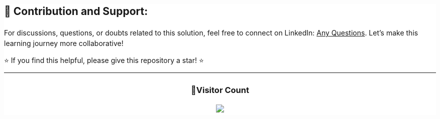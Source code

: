 

## 🎯 Contribution and Support:

For discussions, questions, or doubts related to this solution, feel free to connect on LinkedIn: [Any Questions](https://www.linkedin.com/in/het-patel-8b110525a/). Let’s make this learning journey more collaborative!

⭐ If you find this helpful, please give this repository a star! ⭐

---

<div align="center">
  <h3><b>📍Visitor Count</b></h3>
</div>

<p align="center">
  <img src="https://profile-counter.glitch.me/Hunterdii/count.svg" />
</p>
